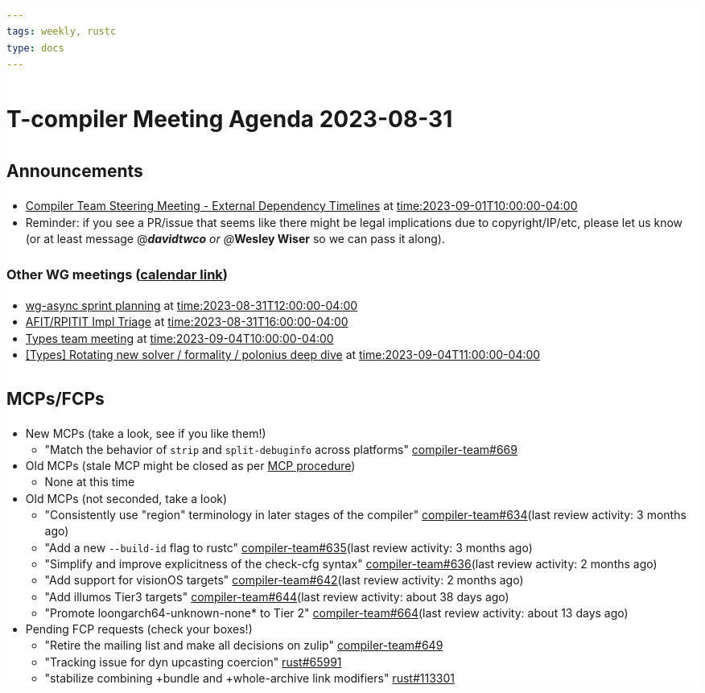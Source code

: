 ```yaml
---
tags: weekly, rustc
type: docs
---
```


# T-compiler Meeting Agenda 2023-08-31

## Announcements

- [Compiler Team Steering Meeting - External Dependency Timelines](https://www.google.com/calendar/event?eid=NWRmN3BmcnQ4dDFpdDFtbHVubnY5MXZqaGYgNnU1cnJ0Y2U2bHJ0djA3cGZpM2RhbWdqdXNAZw) at <time:2023-09-01T10:00:00-04:00>
- Reminder: if you see a PR/issue that seems like there might be legal implications due to copyright/IP/etc, please let us know (or at least message @_**davidtwco** or @_**Wesley Wiser** so we can pass it along).

### Other WG meetings ([calendar link](https://calendar.google.com/calendar/embed?src=6u5rrtce6lrtv07pfi3damgjus%40group.calendar.google.com))
- [wg-async sprint planning](https://www.google.com/calendar/event?eid=ajVtNGowYjlzdDNhM2VwZG9vNjg4OTlzNDBfMjAyMzA4MzFUMTYwMDAwWiA2dTVycnRjZTZscnR2MDdwZmkzZGFtZ2p1c0Bn) at <time:2023-08-31T12:00:00-04:00>
- [AFIT/RPITIT Impl Triage](https://www.google.com/calendar/event?eid=N2VsaWszdm9rY3NhdDF1MjdyMjVqajNpcWVfMjAyMzA4MzFUMjAwMDAwWiA2dTVycnRjZTZscnR2MDdwZmkzZGFtZ2p1c0Bn) at <time:2023-08-31T16:00:00-04:00>
- [Types team meeting](https://www.google.com/calendar/event?eid=MTg3MDhpdTc3YXBqMGMzbnNxanUwdWZnazhfMjAyMzA5MDRUMTQwMDAwWiA2dTVycnRjZTZscnR2MDdwZmkzZGFtZ2p1c0Bn) at <time:2023-09-04T10:00:00-04:00>
- [[Types] Rotating new solver / formality / polonius deep dive](https://www.google.com/calendar/event?eid=N29vMXZqbGZ1MDIxbzllMDI3dGhocWhhZmNfMjAyMzA5MDRUMTUwMDAwWiA2dTVycnRjZTZscnR2MDdwZmkzZGFtZ2p1c0Bn) at <time:2023-09-04T11:00:00-04:00>

## MCPs/FCPs

- New MCPs (take a look, see if you like them!)
  - "Match the behavior of `strip` and `split-debuginfo` across platforms" [compiler-team#669](https://github.com/rust-lang/compiler-team/issues/669)
- Old MCPs (stale MCP might be closed as per [MCP procedure](https://forge.rust-lang.org/compiler/mcp.html#when-should-major-change-proposals-be-closed))
  - None at this time
- Old MCPs (not seconded, take a look)
  - "Consistently use "region" terminology in later stages of the compiler" [compiler-team#634](https://github.com/rust-lang/compiler-team/issues/634)(last review activity: 3 months ago)
  - "Add a new `--build-id` flag to rustc" [compiler-team#635](https://github.com/rust-lang/compiler-team/issues/635)(last review activity: 3 months ago)
  - "Simplify and improve explicitness of the check-cfg syntax" [compiler-team#636](https://github.com/rust-lang/compiler-team/issues/636)(last review activity: 2 months ago)
  - "Add support for visionOS targets" [compiler-team#642](https://github.com/rust-lang/compiler-team/issues/642)(last review activity: 2 months ago)
  - "Add illumos Tier3 targets" [compiler-team#644](https://github.com/rust-lang/compiler-team/issues/644)(last review activity: about 38 days ago)
  - "Promote loongarch64-unknown-none* to Tier 2" [compiler-team#664](https://github.com/rust-lang/compiler-team/issues/664)(last review activity: about 13 days ago)
- Pending FCP requests (check your boxes!)
  - "Retire the mailing list and make all decisions on zulip" [compiler-team#649](https://github.com/rust-lang/compiler-team/issues/649)
  - "Tracking issue for dyn upcasting coercion" [rust#65991](https://github.com/rust-lang/rust/issues/65991#issuecomment-1670127912)
  - "stabilize combining +bundle and +whole-archive link modifiers" [rust#113301](https://github.com/rust-lang/rust/pull/113301#issuecomment-1679904521)